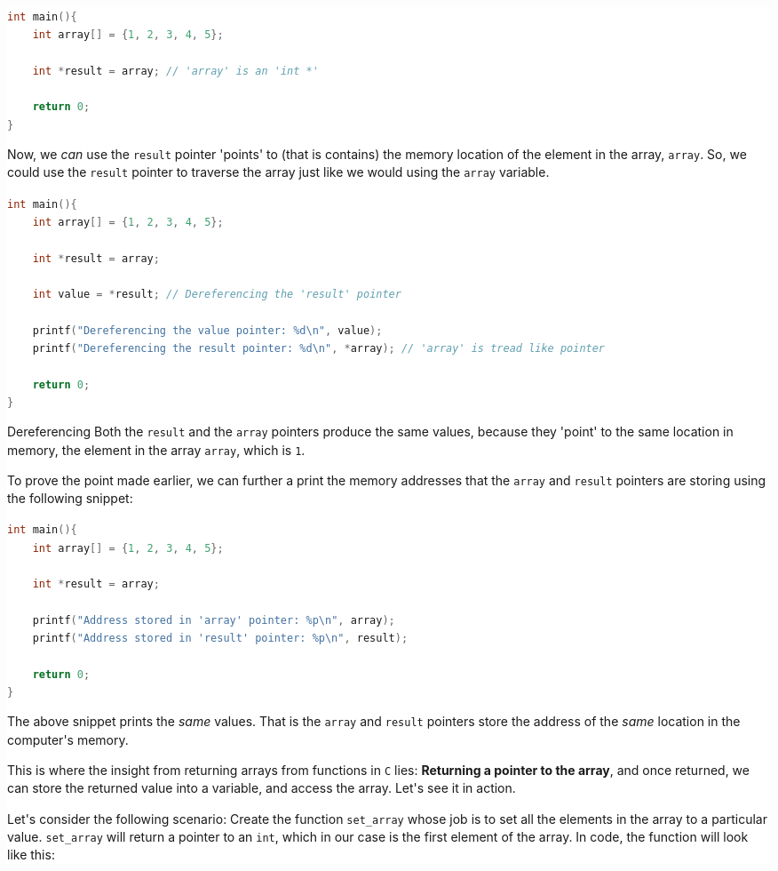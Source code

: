 ```c
int main(){
    int array[] = {1, 2, 3, 4, 5};
    
    int *result = array; // 'array' is an 'int *'

    return 0;
}
```

Now, we _can_ use the `result` pointer 'points' to (that is contains) the memory location of the element in the array, `array`. So, we could use the `result` pointer to traverse the array just like we would using the `array` variable.

```c
int main(){
    int array[] = {1, 2, 3, 4, 5};

    int *result = array;

    int value = *result; // Dereferencing the 'result' pointer

    printf("Dereferencing the value pointer: %d\n", value);
    printf("Dereferencing the result pointer: %d\n", *array); // 'array' is tread like pointer

    return 0;
}
```

Dereferencing Both the `result` and the `array` pointers produce the same values, because they 'point' to the same location in memory, the element in the array `array`, which is `1`.

To prove the point made earlier, we can further a print the memory addresses that the `array` and `result` pointers are storing using the following snippet:

```c
int main(){
    int array[] = {1, 2, 3, 4, 5};

    int *result = array;

    printf("Address stored in 'array' pointer: %p\n", array);
    printf("Address stored in 'result' pointer: %p\n", result);

    return 0;
}
```

The above snippet prints the _same_ values. That is the `array` and `result` pointers store the address of the _same_ location in the computer's memory.

This is where the insight from returning arrays from functions in `C` lies: **Returning a pointer to the array**, and once returned, we can store the returned value into a variable, and access the array. Let's see it in action.

Let's consider the following scenario: Create the function `set_array` whose job is to set all the elements in the array to a particular value. `set_array` will return a pointer to an `int`, which in our case is the first element of the array. In code, the function will look like this:
